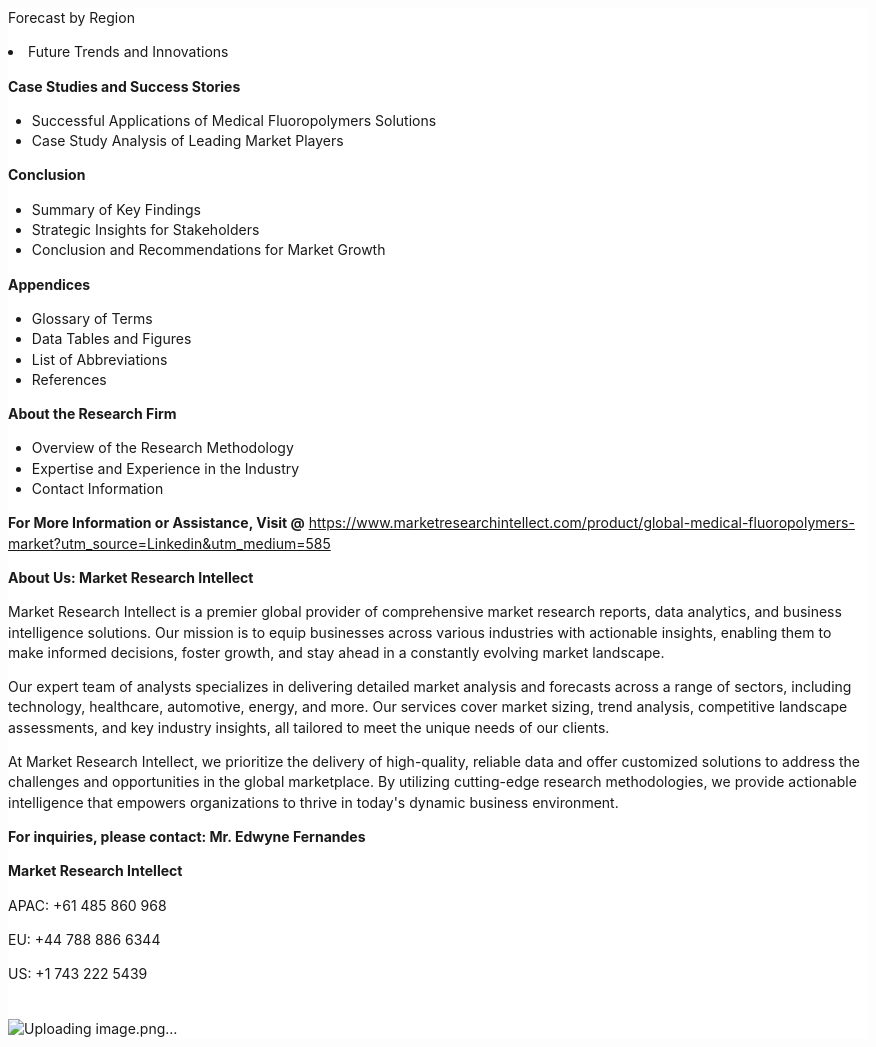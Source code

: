 Forecast by Region</li><li>Future Trends and Innovations</li></ul><p><strong>Case Studies and Success Stories</strong></p><ul><li>Successful Applications of Medical Fluoropolymers Solutions</li><li>Case Study Analysis of Leading Market Players</li></ul><p><strong>Conclusion</strong></p><ul><li>Summary of Key Findings</li><li>Strategic Insights for Stakeholders</li><li>Conclusion and Recommendations for Market Growth</li></ul><p><strong>Appendices</strong></p><ul><li>Glossary of Terms</li><li>Data Tables and Figures</li><li>List of Abbreviations</li><li>References</li></ul><p><strong>About the Research Firm</strong></p><ul><li>Overview of the Research Methodology</li><li>Expertise and Experience in the Industry</li><li>Contact Information</li></ul></div><div class="article-main__content" data-test-id="publishing-text-block"><p><span class="font-[700]"><strong>For More Information or Assistance, Visit @</strong>&nbsp;<a href="https://www.marketresearchintellect.com/product/global-medical-fluoropolymers-market?utm_source=Linkedin&utm_medium=585">https://www.marketresearchintellect.com/product/global-medical-fluoropolymers-market?utm_source=Linkedin&utm_medium=585</a></span></p><p><strong>About Us: Market Research Intellect</strong></p><p>Market Research Intellect is a premier global provider of comprehensive market research reports, data analytics, and business intelligence solutions. Our mission is to equip businesses across various industries with actionable insights, enabling them to make informed decisions, foster growth, and stay ahead in a constantly evolving market landscape.</p><p>Our expert team of analysts specializes in delivering detailed market analysis and forecasts across a range of sectors, including technology, healthcare, automotive, energy, and more. Our services cover market sizing, trend analysis, competitive landscape assessments, and key industry insights, all tailored to meet the unique needs of our clients.</p><p>At Market Research Intellect, we prioritize the delivery of high-quality, reliable data and offer customized solutions to address the challenges and opportunities in the global marketplace. By utilizing cutting-edge research methodologies, we provide actionable intelligence that empowers organizations to thrive in today's dynamic business environment.</p><p><strong>For inquiries, please contact: Mr. Edwyne Fernandes</strong></p><p><strong>Market Research Intellect</strong></p><p>APAC: +61 485 860 968</p><p>EU: +44 788 886 6344</p><p>US: +1 743 222 5439</p></div><div class="article-main__content" data-test-id="publishing-text-block">&nbsp;</div>
![Uploading image.png…]()
